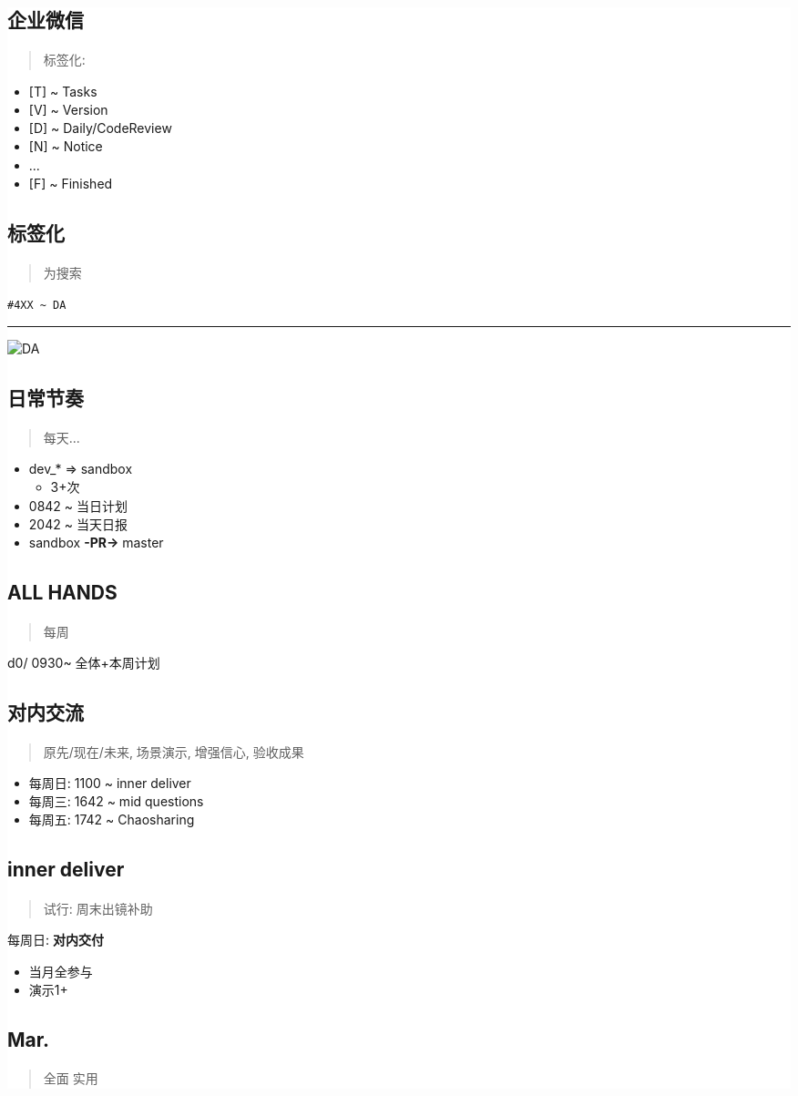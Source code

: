 ## 企业微信
> 标签化:

- [T] ~ Tasks
- [V] ~ Version
- [D] ~ Daily/CodeReview
- [N] ~ Notice
- ...
- [F] ~ Finished

## 标签化
> 为搜索

    #4XX ~ DA 


-------

![DA](http://ydlj.zoomquiet.top/ipic/2021-02-17-wx-ent-search.jpg)

## 日常节奏
> 每天...

- dev_* => sandbox 
    + 3+次
- 0842 ~ 当日计划
- 2042 ~ 当天日报
- sandbox **-PR->** master

## ALL HANDS
> 每周

d0/ 0930~ 全体+本周计划

## 对内交流
> 原先/现在/未来, 场景演示, 增强信心, 验收成果

- 每周日: 1100 ~ inner deliver
- 每周三: 1642 ~ mid questions
- 每周五: 1742 ~ Chaosharing

## inner deliver
> 试行: 周末出镜补助

每周日: **对内交付**

+ 当月全参与
+ 演示1+

## Mar.
> 全面 实用
